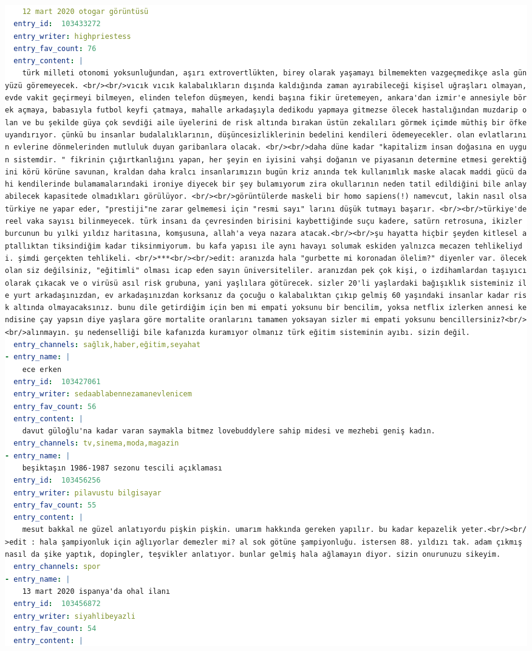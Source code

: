 ```yaml
    12 mart 2020 otogar görüntüsü
  entry_id:  103433272
  entry_writer: highpriestess
  entry_fav_count: 76
  entry_content: |
    türk milleti otonomi yoksunluğundan, aşırı extrovertlükten, birey olarak yaşamayı bilmemekten vazgeçmedikçe asla gün yüzü göremeyecek. <br/><br/>vıcık vıcık kalabalıkların dışında kaldığında zaman ayırabileceği kişisel uğraşları olmayan, evde vakit geçirmeyi bilmeyen, elinden telefon düşmeyen, kendi başına fikir üretemeyen, ankara'dan izmir'e annesiyle börek açmaya, babasıyla futbol keyfi çatmaya, mahalle arkadaşıyla dedikodu yapmaya gitmezse ölecek hastalığından muzdarip olan ve bu şekilde güya çok sevdiği aile üyelerini de risk altında bırakan üstün zekalıları görmek içimde müthiş bir öfke uyandırıyor. çünkü bu insanlar budalalıklarının, düşüncesizliklerinin bedelini kendileri ödemeyecekler. olan evlatlarının evlerine dönmelerinden mutluluk duyan garibanlara olacak. <br/><br/>daha düne kadar "kapitalizm insan doğasına en uygun sistemdir. " fikrinin çığırtkanlığını yapan, her şeyin en iyisini vahşi doğanın ve piyasanın determine etmesi gerektiğini körü körüne savunan, kraldan daha kralcı insanlarımızın bugün kriz anında tek kullanımlık maske alacak maddi gücü dahi kendilerinde bulamamalarındaki ironiye diyecek bir şey bulamıyorum zira okullarının neden tatil edildiğini bile anlayabilecek kapasitede olmadıkları görülüyor. <br/><br/>görüntülerde maskeli bir homo sapiens(!) namevcut, lakin nasıl olsa türkiye ne yapar eder, "prestiji"ne zarar gelmemesi için "resmi sayı" larını düşük tutmayı başarır. <br/><br/>türkiye'de reel vaka sayısı bilinmeyecek. türk insanı da çevresinden birisini kaybettiğinde suçu kadere, satürn retrosuna, ikizler burcunun bu yılki yıldız haritasına, komşusuna, allah'a veya nazara atacak.<br/><br/>şu hayatta hiçbir şeyden kitlesel aptallıktan tiksindiğim kadar tiksinmiyorum. bu kafa yapısı ile aynı havayı solumak eskiden yalnızca mecazen tehlikeliydi. şimdi gerçekten tehlikeli. <br/>***<br/><br/>edit: aranızda hala "gurbette mi koronadan ölelim?" diyenler var. ölecek olan siz değilsiniz, "eğitimli" olması icap eden sayın üniversiteliler. aranızdan pek çok kişi, o izdihamlardan taşıyıcı olarak çıkacak ve o virüsü asıl risk grubuna, yani yaşlılara götürecek. sizler 20'li yaşlardaki bağışıklık sisteminiz ile yurt arkadaşınızdan, ev arkadaşınızdan korksanız da çocuğu o kalabalıktan çıkıp gelmiş 60 yaşındaki insanlar kadar risk altında olmayacaksınız. bunu dile getirdiğim için ben mi empati yoksunu bir bencilim, yoksa netflix izlerken annesi kendisine çay yapsın diye yaşlara göre mortalite oranlarını tamamen yoksayan sizler mi empati yoksunu bencillersiniz?<br/><br/>alınmayın. şu nedenselliği bile kafanızda kuramıyor olmanız türk eğitim sisteminin ayıbı. sizin değil.
  entry_channels: sağlık,haber,eğitim,seyahat
- entry_name: |
    ece erken
  entry_id:  103427061
  entry_writer: sedaablabennezamanevlenicem
  entry_fav_count: 56
  entry_content: |
    davut güloğlu'na kadar varan saymakla bitmez lovebuddylere sahip midesi ve mezhebi geniş kadın.
  entry_channels: tv,sinema,moda,magazin
- entry_name: |
    beşiktaşın 1986-1987 sezonu tescili açıklaması
  entry_id:  103456256
  entry_writer: pilavustu bilgisayar
  entry_fav_count: 55
  entry_content: |
    mesut bakkal ne güzel anlatıyordu pişkin pişkin. umarım hakkında gereken yapılır. bu kadar kepazelik yeter.<br/><br/>edit : hala şampiyonluk için ağlıyorlar demezler mi? al sok götüne şampiyonluğu. istersen 88. yıldızı tak. adam çıkmış nasıl da şike yaptık, dopingler, teşvikler anlatıyor. bunlar gelmiş hala ağlamayın diyor. sizin onurunuzu sikeyim.
  entry_channels: spor
- entry_name: |
    13 mart 2020 ispanya'da ohal ilanı
  entry_id:  103456872
  entry_writer: siyahlibeyazli
  entry_fav_count: 54
  entry_content: |
```